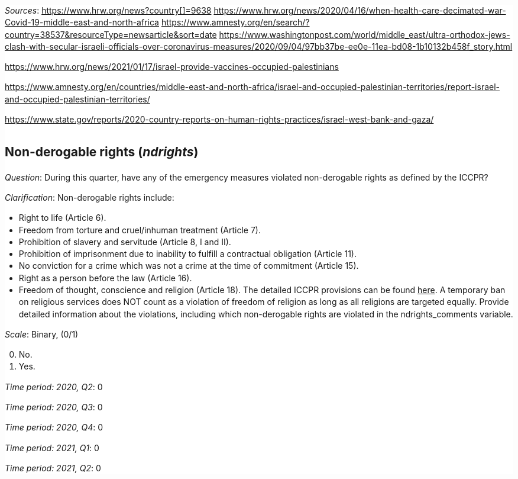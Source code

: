 *Sources*:
 https://www.hrw.org/news?country[]=9638
https://www.hrw.org/news/2020/04/16/when-health-care-decimated-war-Covid-19-middle-east-and-north-africa
https://www.amnesty.org/en/search/?country=38537&resourceType=newsarticle&sort=date
https://www.washingtonpost.com/world/middle_east/ultra-orthodox-jews-clash-with-secular-israeli-officials-over-coronavirus-measures/2020/09/04/97bb37be-ee0e-11ea-bd08-1b10132b458f_story.html

https://www.hrw.org/news/2021/01/17/israel-provide-vaccines-occupied-palestinians

https://www.amnesty.org/en/countries/middle-east-and-north-africa/israel-and-occupied-palestinian-territories/report-israel-and-occupied-palestinian-territories/

https://www.state.gov/reports/2020-country-reports-on-human-rights-practices/israel-west-bank-and-gaza/





## Non-derogable rights (*ndrights*) 

*Question*: During this quarter, have any of the emergency measures violated non-derogable rights as defined by the ICCPR? 

 

*Clarification*: Non-derogable rights include: 
 - Right to life (Article 6). 
 - Freedom from torture and cruel/inhuman treatment (Article 7).  
 - Prohibition of slavery and servitude (Article 8, I and II). 
 - Prohibition of imprisonment due to inability to fulfill a contractual obligation (Article 11). 
 - No conviction for a crime which was not a crime at the time of commitment (Article 15). 
 - Right as a person before the law (Article 16). 
 - Freedom of thought, conscience and religion (Article 18). The detailed ICCPR provisions can be found [here](www.ohchr.org/en/professionalinterest/pages/ccpr.aspx). A temporary ban on religious services does NOT count as a violation of freedom of religion as long as all religions are targeted equally. Provide detailed information about the violations, including which non-derogable rights are violated in the ndrights_comments variable.

 

*Scale*: Binary, (0/1) 

 0. No. 
 1. Yes.

 
*Time period: 2020, Q2*: 0

 
*Time period: 2020, Q3*: 0

 
*Time period: 2020, Q4*: 0

 
*Time period: 2021, Q1*: 0

 
*Time period: 2021, Q2*: 0
